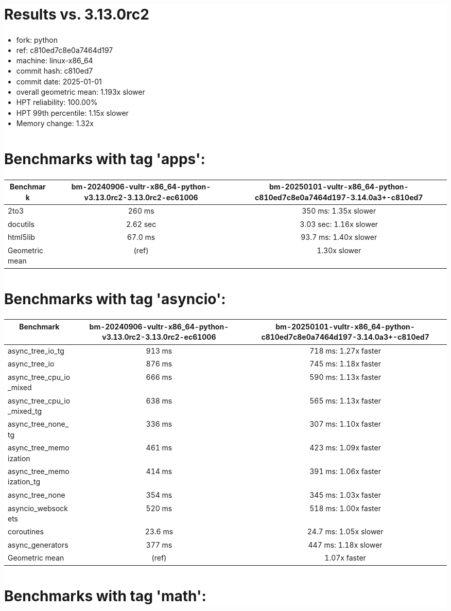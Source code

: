 # Results vs. 3.13.0rc2

- fork: python
- ref: c810ed7c8e0a7464d197
- machine: linux-x86_64
- commit hash: c810ed7
- commit date: 2025-01-01
- overall geometric mean: 1.193x slower
- HPT reliability: 100.00%
- HPT 99th percentile: 1.15x slower
- Memory change: 1.32x

Benchmarks with tag 'apps':
===========================

| Benchmark      | bm-20240906-vultr-x86_64-python-v3.13.0rc2-3.13.0rc2-ec61006 | bm-20250101-vultr-x86_64-python-c810ed7c8e0a7464d197-3.14.0a3+-c810ed7 |
|----------------|:------------------------------------------------------------:|:----------------------------------------------------------------------:|
| 2to3           | 260 ms                                                       | 350 ms: 1.35x slower                                                   |
| docutils       | 2.62 sec                                                     | 3.03 sec: 1.16x slower                                                 |
| html5lib       | 67.0 ms                                                      | 93.7 ms: 1.40x slower                                                  |
| Geometric mean | (ref)                                                        | 1.30x slower                                                           |

Benchmarks with tag 'asyncio':
==============================

| Benchmark                  | bm-20240906-vultr-x86_64-python-v3.13.0rc2-3.13.0rc2-ec61006 | bm-20250101-vultr-x86_64-python-c810ed7c8e0a7464d197-3.14.0a3+-c810ed7 |
|----------------------------|:------------------------------------------------------------:|:----------------------------------------------------------------------:|
| async_tree_io_tg           | 913 ms                                                       | 718 ms: 1.27x faster                                                   |
| async_tree_io              | 876 ms                                                       | 745 ms: 1.18x faster                                                   |
| async_tree_cpu_io_mixed    | 666 ms                                                       | 590 ms: 1.13x faster                                                   |
| async_tree_cpu_io_mixed_tg | 638 ms                                                       | 565 ms: 1.13x faster                                                   |
| async_tree_none_tg         | 336 ms                                                       | 307 ms: 1.10x faster                                                   |
| async_tree_memoization     | 461 ms                                                       | 423 ms: 1.09x faster                                                   |
| async_tree_memoization_tg  | 414 ms                                                       | 391 ms: 1.06x faster                                                   |
| async_tree_none            | 354 ms                                                       | 345 ms: 1.03x faster                                                   |
| asyncio_websockets         | 520 ms                                                       | 518 ms: 1.00x faster                                                   |
| coroutines                 | 23.6 ms                                                      | 24.7 ms: 1.05x slower                                                  |
| async_generators           | 377 ms                                                       | 447 ms: 1.18x slower                                                   |
| Geometric mean             | (ref)                                                        | 1.07x faster                                                           |

Benchmarks with tag 'math':
===========================
